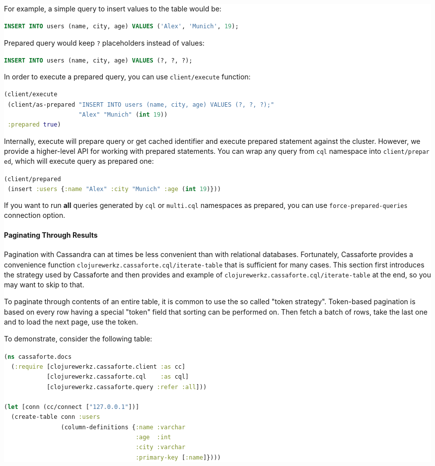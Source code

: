 For example, a simple query to insert values to the table would be:

```sql
INSERT INTO users (name, city, age) VALUES ('Alex', 'Munich', 19);
```

Prepared query would keep `?` placeholders instead of values:

```sql
INSERT INTO users (name, city, age) VALUES (?, ?, ?);
```

In order to execute a prepared query, you can use `client/execute` function:

``` clojure
(client/execute
 (client/as-prepared "INSERT INTO users (name, city, age) VALUES (?, ?, ?);"
                     "Alex" "Munich" (int 19))
 :prepared true)
```

Internally, execute will prepare query or get cached identifier and execute prepared statement
against the cluster. However, we provide a higher-level API for working with prepared statements.
You can wrap any query from `cql` namespace into `client/prepared`, which will execute query as
prepared one:

``` clojure
(client/prepared
 (insert :users {:name "Alex" :city "Munich" :age (int 19)}))
```

If you want to run __all__ queries generated by `cql` or `multi.cql` namespaces as prepared,
you can use `force-prepared-queries` connection option.


#### Paginating Through Results

Pagination with Cassandra can at times be less convenient than with relational databases.
Fortunately, Cassaforte provides a convenience function `clojurewerkz.cassaforte.cql/iterate-table`
that is sufficient for many cases. This section first introduces the strategy used by
Cassaforte and then provides and example of `clojurewerkz.cassaforte.cql/iterate-table` at
the end, so you may want to skip to that.

To paginate through contents of an entire table, it is common to use the so called "token
strategy". Token-based pagination is based on every row having
a special "token" field that sorting can be performed on. Then fetch a
batch of rows, take the last one and to load the next page, use the
token.

To demonstrate, consider the following table:

``` clojure
(ns cassaforte.docs
  (:require [clojurewerkz.cassaforte.client :as cc]
            [clojurewerkz.cassaforte.cql    :as cql]
            [clojurewerkz.cassaforte.query :refer :all]))

(let [conn (cc/connect ["127.0.0.1"])]
  (create-table conn :users
                (column-definitions {:name :varchar
                                     :age  :int
                                     :city :varchar
                                     :primary-key [:name]})))
```
